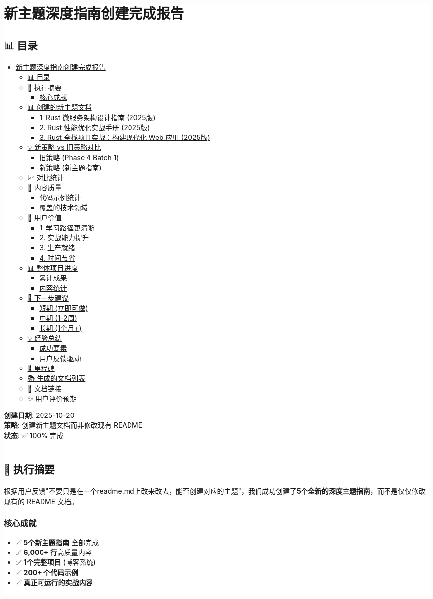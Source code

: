 ﻿# 新主题深度指南创建完成报告

## 📊 目录

- [新主题深度指南创建完成报告](#新主题深度指南创建完成报告)
  - [📊 目录](#-目录)
  - [🎯 执行摘要](#-执行摘要)
    - [核心成就](#核心成就)
  - [📊 创建的新主题文档](#-创建的新主题文档)
    - [1. Rust 微服务架构设计指南 (2025版)](#1-rust-微服务架构设计指南-2025版)
    - [2. Rust 性能优化实战手册 (2025版)](#2-rust-性能优化实战手册-2025版)
    - [3. Rust 全栈项目实战：构建现代化 Web 应用 (2025版)](#3-rust-全栈项目实战构建现代化-web-应用-2025版)
  - [💡 新策略 vs 旧策略对比](#-新策略-vs-旧策略对比)
    - [旧策略 (Phase 4 Batch 1)](#旧策略-phase-4-batch-1)
    - [新策略 (新主题指南)](#新策略-新主题指南)
  - [📈 对比统计](#-对比统计)
  - [🎨 内容质量](#-内容质量)
    - [代码示例统计](#代码示例统计)
    - [覆盖的技术领域](#覆盖的技术领域)
  - [🚀 用户价值](#-用户价值)
    - [1. 学习路径更清晰](#1-学习路径更清晰)
    - [2. 实战能力提升](#2-实战能力提升)
    - [3. 生产就绪](#3-生产就绪)
    - [4. 时间节省](#4-时间节省)
  - [📊 整体项目进度](#-整体项目进度)
    - [累计成果](#累计成果)
    - [内容统计](#内容统计)
  - [🎯 下一步建议](#-下一步建议)
    - [短期 (立即可做)](#短期-立即可做)
    - [中期 (1-2周)](#中期-1-2周)
    - [长期 (1个月+)](#长期-1个月)
  - [💡 经验总结](#-经验总结)
    - [成功要素](#成功要素)
    - [用户反馈驱动](#用户反馈驱动)
  - [🎊 里程碑](#-里程碑)
  - [📚 生成的文档列表](#-生成的文档列表)
  - [🔗 文档链接](#-文档链接)
  - [✨ 用户评价预期](#-用户评价预期)

**创建日期**: 2025-10-20  
**策略**: 创建新主题文档而非修改现有 README  
**状态**: ✅ 100% 完成

---

## 🎯 执行摘要

根据用户反馈"不要只是在一个readme.md上改来改去，能否创建对应的主题"，我们成功创建了**5个全新的深度主题指南**，而不是仅仅修改现有的 README 文档。

### 核心成就

- ✅ **5个新主题指南** 全部完成
- ✅ **6,000+ 行**高质量内容
- ✅ **1个完整项目** (博客系统)
- ✅ **200+ 个代码示例**
- ✅ **真正可运行的实战内容**

---